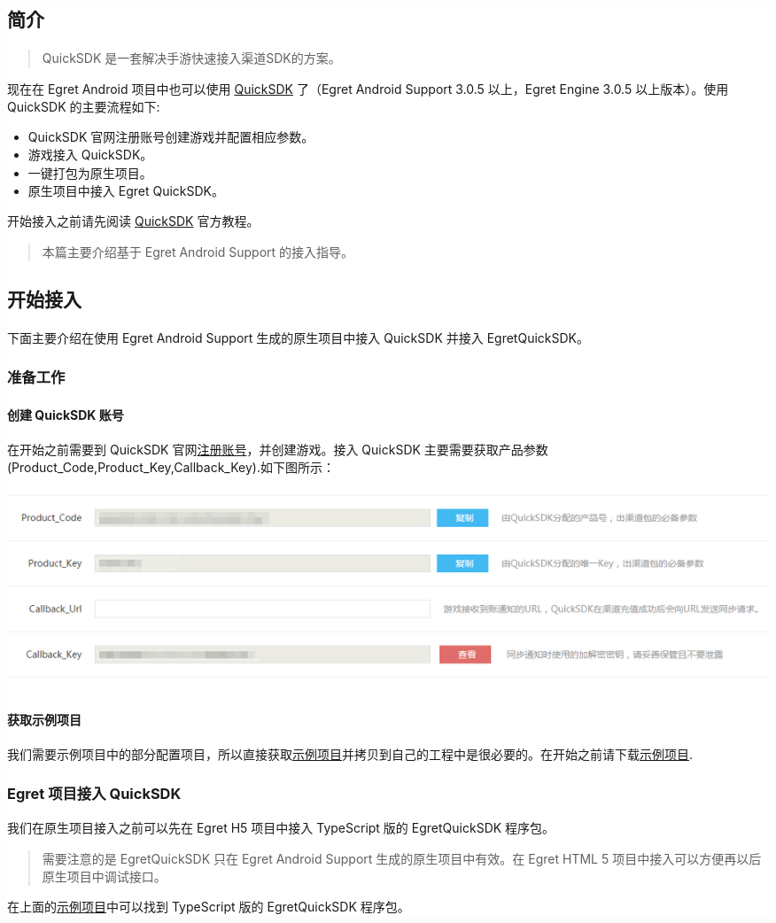 ## 简介

> QuickSDK 是一套解决手游快速接入渠道SDK的方案。

现在在 Egret Android 项目中也可以使用 [QuickSDK](http://www.quicksdk.net/index.html) 了（Egret Android Support 3.0.5 以上，Egret Engine 3.0.5 以上版本）。使用 QuickSDK 的主要流程如下:

* QuickSDK 官网注册账号创建游戏并配置相应参数。
* 游戏接入 QuickSDK。
* 一键打包为原生项目。
* 原生项目中接入 Egret QuickSDK。

开始接入之前请先阅读 [QuickSDK](http://www.quicksdk.net/doc.html?aid=13) 官方教程。

> 本篇主要介绍基于 Egret Android Support 的接入指导。

## 开始接入

下面主要介绍在使用 Egret Android Support 生成的原生项目中接入 QuickSDK 并接入 EgretQuickSDK。

### 准备工作

#### 创建 QuickSDK 账号

在开始之前需要到 QuickSDK 官网[注册账号](http://www.quicksdk.net/register.html)，并创建游戏。接入 QuickSDK 主要需要获取产品参数(Product_Code,Product_Key,Callback_Key).如下图所示：

![](572b16ee63ebe.png)

#### 获取示例项目

我们需要示例项目中的部分配置项目，所以直接获取[示例项目](http://sedn.egret.com/soft/quicksdk/egret_quicksdk_guider_and_demo2.zip)并拷贝到自己的工程中是很必要的。在开始之前请下载[示例项目](http://sedn.egret.com/soft/quicksdk/egret_quicksdk_guider_and_demo2.zip).

### Egret 项目接入 QuickSDK

我们在原生项目接入之前可以先在 Egret H5 项目中接入 TypeScript 版的 EgretQuickSDK 程序包。

> 需要注意的是 EgretQuickSDK 只在 Egret Android Support 生成的原生项目中有效。在 Egret HTML 5 项目中接入可以方便再以后原生项目中调试接口。

在上面的[示例项目](http://sedn.egret.com/soft/quicksdk/egret_quicksdk_guider_and_demo2.zip)中可以找到 TypeScript 版的 EgretQuickSDK 程序包。

